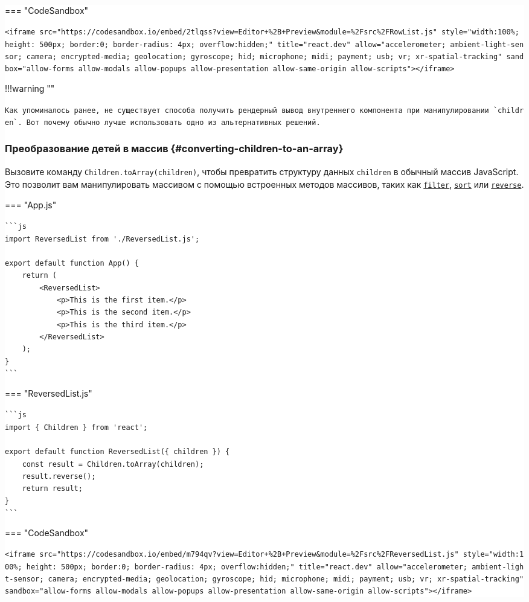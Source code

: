 === "CodeSandbox"

    <iframe src="https://codesandbox.io/embed/2tlqss?view=Editor+%2B+Preview&module=%2Fsrc%2FRowList.js" style="width:100%; height: 500px; border:0; border-radius: 4px; overflow:hidden;" title="react.dev" allow="accelerometer; ambient-light-sensor; camera; encrypted-media; geolocation; gyroscope; hid; microphone; midi; payment; usb; vr; xr-spatial-tracking" sandbox="allow-forms allow-modals allow-popups allow-presentation allow-same-origin allow-scripts"></iframe>

!!!warning ""

    Как упоминалось ранее, не существует способа получить рендерный вывод внутреннего компонента при манипулировании `children`. Вот почему обычно лучше использовать одно из альтернативных решений.

### Преобразование детей в массив {#converting-children-to-an-array}

Вызовите команду `Children.toArray(children)`, чтобы превратить структуру данных `children` в обычный массив JavaScript. Это позволит вам манипулировать массивом с помощью встроенных методов массивов, таких как [`filter`](https://developer.mozilla.org/docs/Web/JavaScript/Reference/Global_Objects/Array/filter), [`sort`](https://developer.mozilla.org/docs/Web/JavaScript/Reference/Global_Objects/Array/sort) или [`reverse`](https://developer.mozilla.org/docs/Web/JavaScript/Reference/Global_Objects/Array/reverse).

=== "App.js"

    ```js
    import ReversedList from './ReversedList.js';

    export default function App() {
    	return (
    		<ReversedList>
    			<p>This is the first item.</p>
    			<p>This is the second item.</p>
    			<p>This is the third item.</p>
    		</ReversedList>
    	);
    }
    ```

=== "ReversedList.js"

    ```js
    import { Children } from 'react';

    export default function ReversedList({ children }) {
    	const result = Children.toArray(children);
    	result.reverse();
    	return result;
    }
    ```

=== "CodeSandbox"

    <iframe src="https://codesandbox.io/embed/m794qv?view=Editor+%2B+Preview&module=%2Fsrc%2FReversedList.js" style="width:100%; height: 500px; border:0; border-radius: 4px; overflow:hidden;" title="react.dev" allow="accelerometer; ambient-light-sensor; camera; encrypted-media; geolocation; gyroscope; hid; microphone; midi; payment; usb; vr; xr-spatial-tracking" sandbox="allow-forms allow-modals allow-popups allow-presentation allow-same-origin allow-scripts"></iframe>
